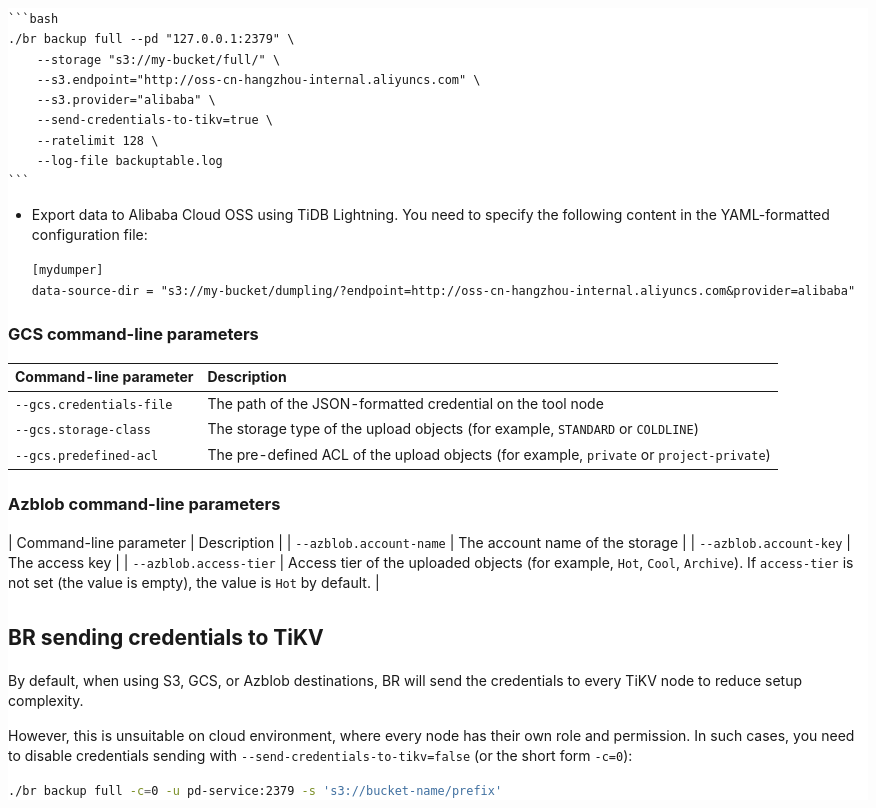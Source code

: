    
    ```bash
    ./br backup full --pd "127.0.0.1:2379" \
        --storage "s3://my-bucket/full/" \
        --s3.endpoint="http://oss-cn-hangzhou-internal.aliyuncs.com" \
        --s3.provider="alibaba" \
        --send-credentials-to-tikv=true \
        --ratelimit 128 \
        --log-file backuptable.log
    ```

+ Export data to Alibaba Cloud OSS using TiDB Lightning. You need to specify the following content in the YAML-formatted configuration file:

    
    ```
    [mydumper]
    data-source-dir = "s3://my-bucket/dumpling/?endpoint=http://oss-cn-hangzhou-internal.aliyuncs.com&provider=alibaba"
    ```

### GCS command-line parameters

| Command-line parameter | Description |
|:----------|:------|
| `--gcs.credentials-file` |  The path of the JSON-formatted credential on the tool node |
| `--gcs.storage-class` | The storage type of the upload objects (for example, `STANDARD` or `COLDLINE`)  |
| `--gcs.predefined-acl` | The pre-defined ACL of the upload objects (for example, `private` or `project-private`) |

### Azblob command-line parameters

| Command-line parameter | Description |
| `--azblob.account-name` | The account name of the storage |
| `--azblob.account-key` | The access key |
| `--azblob.access-tier` | Access tier of the uploaded objects (for example, `Hot`, `Cool`, `Archive`). If `access-tier` is not set (the value is empty), the value is `Hot` by default. |

## BR sending credentials to TiKV

By default, when using S3, GCS, or Azblob destinations, BR will send the credentials to every TiKV node to reduce setup complexity.

However, this is unsuitable on cloud environment, where every node has their own role and permission. In such cases, you need to disable credentials sending with `--send-credentials-to-tikv=false` (or the short form `-c=0`):


```bash
./br backup full -c=0 -u pd-service:2379 -s 's3://bucket-name/prefix'
```

